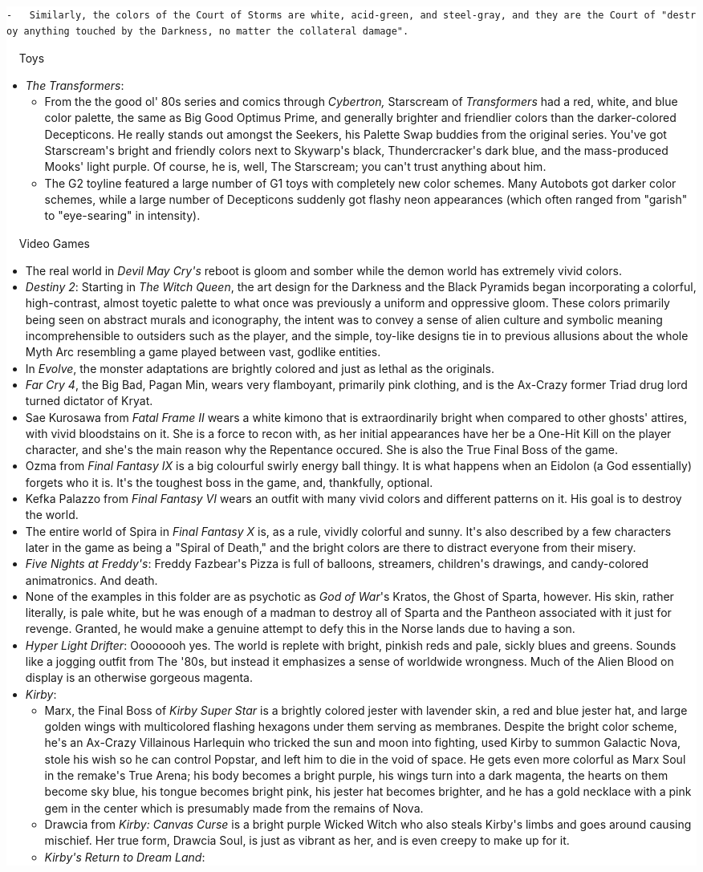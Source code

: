     -   Similarly, the colors of the Court of Storms are white, acid-green, and steel-gray, and they are the Court of "destroy anything touched by the Darkness, no matter the collateral damage".

    Toys 

-   _The Transformers_:
    -   From the the good ol' 80s series and comics through _Cybertron,_ Starscream of _Transformers_ had a red, white, and blue color palette, the same as Big Good Optimus Prime, and generally brighter and friendlier colors than the darker-colored Decepticons. He really stands out amongst the Seekers, his Palette Swap buddies from the original series. You've got Starscream's bright and friendly colors next to Skywarp's black, Thundercracker's dark blue, and the mass-produced Mooks' light purple. Of course, he is, well, The Starscream; you can't trust anything about him.
    -   The G2 toyline featured a large number of G1 toys with completely new color schemes. Many Autobots got darker color schemes, while a large number of Decepticons suddenly got flashy neon appearances (which often ranged from "garish" to "eye-searing" in intensity).

    Video Games 

-   The real world in _Devil May Cry's_ reboot is gloom and somber while the demon world has extremely vivid colors.
-   _Destiny 2_: Starting in _The Witch Queen_, the art design for the Darkness and the Black Pyramids began incorporating a colorful, high-contrast, almost toyetic palette to what once was previously a uniform and oppressive gloom. These colors primarily being seen on abstract murals and iconography, the intent was to convey a sense of alien culture and symbolic meaning incomprehensible to outsiders such as the player, and the simple, toy-like designs tie in to previous allusions about the whole Myth Arc resembling a game played between vast, godlike entities.
-   In _Evolve_, the monster adaptations are brightly colored and just as lethal as the originals.
-   _Far Cry 4_, the Big Bad, Pagan Min, wears very flamboyant, primarily pink clothing, and is the Ax-Crazy former Triad drug lord turned dictator of Kryat.
-   Sae Kurosawa from _Fatal Frame II_ wears a white kimono that is extraordinarily bright when compared to other ghosts' attires, with vivid bloodstains on it. She is a force to recon with, as her initial appearances have her be a One-Hit Kill on the player character, and she's the main reason why the Repentance occured. She is also the True Final Boss of the game.
-   Ozma from _Final Fantasy IX_ is a big colourful swirly energy ball thingy. It is what happens when an Eidolon (a God essentially) forgets who it is. It's the toughest boss in the game, and, thankfully, optional.
-   Kefka Palazzo from _Final Fantasy VI_ wears an outfit with many vivid colors and different patterns on it. His goal is to destroy the world.
-   The entire world of Spira in _Final Fantasy X_ is, as a rule, vividly colorful and sunny. It's also described by a few characters later in the game as being a "Spiral of Death," and the bright colors are there to distract everyone from their misery.
-   _Five Nights at Freddy's_: Freddy Fazbear's Pizza is full of balloons, streamers, children's drawings, and candy-colored animatronics. And death.
-   None of the examples in this folder are as psychotic as _God of War_'s Kratos, the Ghost of Sparta, however. His skin, rather literally, is pale white, but he was enough of a madman to destroy all of Sparta and the Pantheon associated with it just for revenge. Granted, he would make a genuine attempt to defy this in the Norse lands due to having a son.
-   _Hyper Light Drifter_: Oooooooh yes. The world is replete with bright, pinkish reds and pale, sickly blues and greens. Sounds like a jogging outfit from The '80s, but instead it emphasizes a sense of worldwide wrongness. Much of the Alien Blood on display is an otherwise gorgeous magenta.
-   _Kirby_:
    -   Marx, the Final Boss of _Kirby Super Star_ is a brightly colored jester with lavender skin, a red and blue jester hat, and large golden wings with multicolored flashing hexagons under them serving as membranes. Despite the bright color scheme, he's an Ax-Crazy Villainous Harlequin who tricked the sun and moon into fighting, used Kirby to summon Galactic Nova, stole his wish so he can control Popstar, and left him to die in the void of space. He gets even more colorful as Marx Soul in the remake's True Arena; his body becomes a bright purple, his wings turn into a dark magenta, the hearts on them become sky blue, his tongue becomes bright pink, his jester hat becomes brighter, and he has a gold necklace with a pink gem in the center which is presumably made from the remains of Nova.
    -   Drawcia from _Kirby: Canvas Curse_ is a bright purple Wicked Witch who also steals Kirby's limbs and goes around causing mischief. Her true form, Drawcia Soul, is just as vibrant as her, and is even creepy to make up for it.
    -   _Kirby's Return to Dream Land_: